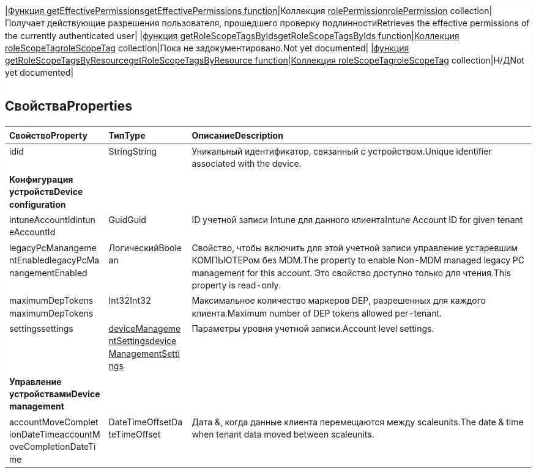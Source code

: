 |[<span data-ttu-id="e3772-150">Функция getEffectivePermissions</span><span class="sxs-lookup"><span data-stu-id="e3772-150">getEffectivePermissions function</span></span>](../api/intune-shared-devicemanagement-geteffectivepermissions.md)|<span data-ttu-id="e3772-151">Коллекция [rolePermission](../resources/intune-rbac-rolepermission.md)</span><span class="sxs-lookup"><span data-stu-id="e3772-151">[rolePermission](../resources/intune-rbac-rolepermission.md) collection</span></span>|<span data-ttu-id="e3772-152">Получает действующие разрешения пользователя, прошедшего проверку подлинности</span><span class="sxs-lookup"><span data-stu-id="e3772-152">Retrieves the effective permissions of the currently authenticated user</span></span>|
|[<span data-ttu-id="e3772-153">функция getRoleScopeTagsByIds</span><span class="sxs-lookup"><span data-stu-id="e3772-153">getRoleScopeTagsByIds function</span></span>](../api/intune-shared-devicemanagement-getrolescopetagsbyids.md)|<span data-ttu-id="e3772-154">[Коллекция roleScopeTag](../resources/intune-rbac-rolescopetag.md)</span><span class="sxs-lookup"><span data-stu-id="e3772-154">[roleScopeTag](../resources/intune-rbac-rolescopetag.md) collection</span></span>|<span data-ttu-id="e3772-155">Пока не задокументировано.</span><span class="sxs-lookup"><span data-stu-id="e3772-155">Not yet documented</span></span>|
|[<span data-ttu-id="e3772-156">функция getRoleScopeTagsByResource</span><span class="sxs-lookup"><span data-stu-id="e3772-156">getRoleScopeTagsByResource function</span></span>](../api/intune-shared-devicemanagement-getrolescopetagsbyresource.md)|<span data-ttu-id="e3772-157">[Коллекция roleScopeTag](../resources/intune-rbac-rolescopetag.md)</span><span class="sxs-lookup"><span data-stu-id="e3772-157">[roleScopeTag](../resources/intune-rbac-rolescopetag.md) collection</span></span>|<span data-ttu-id="e3772-158">Н/Д</span><span class="sxs-lookup"><span data-stu-id="e3772-158">Not yet documented</span></span>|


## <a name="properties"></a><span data-ttu-id="e3772-159">Свойства</span><span class="sxs-lookup"><span data-stu-id="e3772-159">Properties</span></span>
|<span data-ttu-id="e3772-160">Свойство</span><span class="sxs-lookup"><span data-stu-id="e3772-160">Property</span></span>|<span data-ttu-id="e3772-161">Тип</span><span class="sxs-lookup"><span data-stu-id="e3772-161">Type</span></span>|<span data-ttu-id="e3772-162">Описание</span><span class="sxs-lookup"><span data-stu-id="e3772-162">Description</span></span>|
|:---|:---|:---|
|<span data-ttu-id="e3772-163">id</span><span class="sxs-lookup"><span data-stu-id="e3772-163">id</span></span>|<span data-ttu-id="e3772-164">String</span><span class="sxs-lookup"><span data-stu-id="e3772-164">String</span></span>|<span data-ttu-id="e3772-165">Уникальный идентификатор, связанный с устройством.</span><span class="sxs-lookup"><span data-stu-id="e3772-165">Unique identifier associated with the device.</span></span>|
|<span data-ttu-id="e3772-166">**Конфигурация устройств**</span><span class="sxs-lookup"><span data-stu-id="e3772-166">**Device configuration**</span></span>|
|<span data-ttu-id="e3772-167">intuneAccountId</span><span class="sxs-lookup"><span data-stu-id="e3772-167">intuneAccountId</span></span>|<span data-ttu-id="e3772-168">Guid</span><span class="sxs-lookup"><span data-stu-id="e3772-168">Guid</span></span>|<span data-ttu-id="e3772-169">ID учетной записи Intune для данного клиента</span><span class="sxs-lookup"><span data-stu-id="e3772-169">Intune Account ID for given tenant</span></span>|
|<span data-ttu-id="e3772-170">legacyPcManangementEnabled</span><span class="sxs-lookup"><span data-stu-id="e3772-170">legacyPcManangementEnabled</span></span>|<span data-ttu-id="e3772-171">Логический</span><span class="sxs-lookup"><span data-stu-id="e3772-171">Boolean</span></span>|<span data-ttu-id="e3772-172">Свойство, чтобы включить для этой учетной записи управление устаревшим КОМПЬЮТЕРом без MDM.</span><span class="sxs-lookup"><span data-stu-id="e3772-172">The property to enable Non-MDM managed legacy PC management for this account.</span></span> <span data-ttu-id="e3772-173">Это свойство доступно только для чтения.</span><span class="sxs-lookup"><span data-stu-id="e3772-173">This property is read-only.</span></span>|
|<span data-ttu-id="e3772-174">maximumDepTokens</span><span class="sxs-lookup"><span data-stu-id="e3772-174">maximumDepTokens</span></span>|<span data-ttu-id="e3772-175">Int32</span><span class="sxs-lookup"><span data-stu-id="e3772-175">Int32</span></span>|<span data-ttu-id="e3772-176">Максимальное количество маркеров DEP, разрешенных для каждого клиента.</span><span class="sxs-lookup"><span data-stu-id="e3772-176">Maximum number of DEP tokens allowed per-tenant.</span></span>|
|<span data-ttu-id="e3772-177">settings</span><span class="sxs-lookup"><span data-stu-id="e3772-177">settings</span></span>|[<span data-ttu-id="e3772-178">deviceManagementSettings</span><span class="sxs-lookup"><span data-stu-id="e3772-178">deviceManagementSettings</span></span>](../resources/intune-deviceconfig-devicemanagementsettings.md)|<span data-ttu-id="e3772-179">Параметры уровня учетной записи.</span><span class="sxs-lookup"><span data-stu-id="e3772-179">Account level settings.</span></span>|
|<span data-ttu-id="e3772-180">**Управление устройствами**</span><span class="sxs-lookup"><span data-stu-id="e3772-180">**Device management**</span></span>|
|<span data-ttu-id="e3772-181">accountMoveCompletionDateTime</span><span class="sxs-lookup"><span data-stu-id="e3772-181">accountMoveCompletionDateTime</span></span>|<span data-ttu-id="e3772-182">DateTimeOffset</span><span class="sxs-lookup"><span data-stu-id="e3772-182">DateTimeOffset</span></span>|<span data-ttu-id="e3772-183">Дата &, когда данные клиента перемещаются между scaleunits.</span><span class="sxs-lookup"><span data-stu-id="e3772-183">The date & time when tenant data moved between scaleunits.</span></span>|
